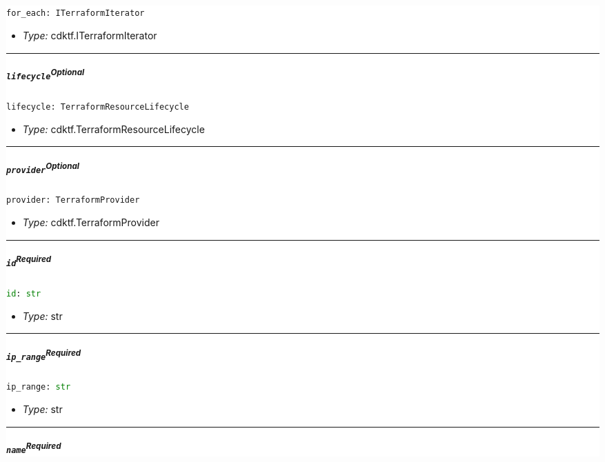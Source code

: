 ```python
for_each: ITerraformIterator
```

- *Type:* cdktf.ITerraformIterator

---

##### `lifecycle`<sup>Optional</sup> <a name="lifecycle" id="@cdktf/provider-cloudflare.dataCloudflareDnsZoneTransfersAcl.DataCloudflareDnsZoneTransfersAcl.property.lifecycle"></a>

```python
lifecycle: TerraformResourceLifecycle
```

- *Type:* cdktf.TerraformResourceLifecycle

---

##### `provider`<sup>Optional</sup> <a name="provider" id="@cdktf/provider-cloudflare.dataCloudflareDnsZoneTransfersAcl.DataCloudflareDnsZoneTransfersAcl.property.provider"></a>

```python
provider: TerraformProvider
```

- *Type:* cdktf.TerraformProvider

---

##### `id`<sup>Required</sup> <a name="id" id="@cdktf/provider-cloudflare.dataCloudflareDnsZoneTransfersAcl.DataCloudflareDnsZoneTransfersAcl.property.id"></a>

```python
id: str
```

- *Type:* str

---

##### `ip_range`<sup>Required</sup> <a name="ip_range" id="@cdktf/provider-cloudflare.dataCloudflareDnsZoneTransfersAcl.DataCloudflareDnsZoneTransfersAcl.property.ipRange"></a>

```python
ip_range: str
```

- *Type:* str

---

##### `name`<sup>Required</sup> <a name="name" id="@cdktf/provider-cloudflare.dataCloudflareDnsZoneTransfersAcl.DataCloudflareDnsZoneTransfersAcl.property.name"></a>
